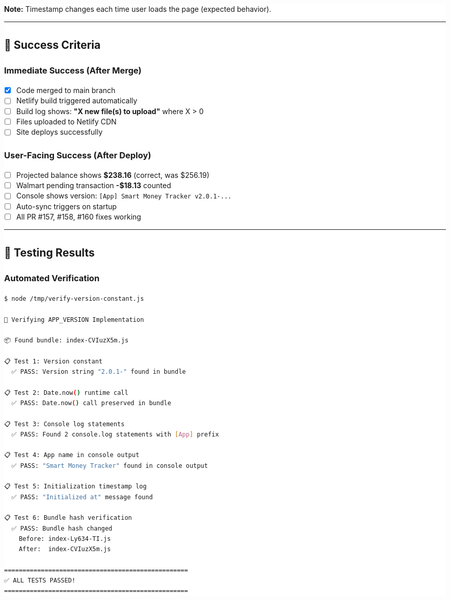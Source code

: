 **Note:** Timestamp changes each time user loads the page (expected behavior).

---

## 🎯 Success Criteria

### Immediate Success (After Merge)
- [x] Code merged to main branch
- [ ] Netlify build triggered automatically
- [ ] Build log shows: **"X new file(s) to upload"** where X > 0
- [ ] Files uploaded to Netlify CDN
- [ ] Site deploys successfully

### User-Facing Success (After Deploy)
- [ ] Projected balance shows **$238.16** (correct, was $256.19)
- [ ] Walmart pending transaction **-$18.13** counted
- [ ] Console shows version: `[App] Smart Money Tracker v2.0.1-...`
- [ ] Auto-sync triggers on startup
- [ ] All PR #157, #158, #160 fixes working

---

## 🧪 Testing Results

### Automated Verification
```bash
$ node /tmp/verify-version-constant.js

🧪 Verifying APP_VERSION Implementation

📦 Found bundle: index-CVIuzX5m.js

📋 Test 1: Version constant
  ✅ PASS: Version string "2.0.1-" found in bundle

📋 Test 2: Date.now() runtime call
  ✅ PASS: Date.now() call preserved in bundle

📋 Test 3: Console log statements
  ✅ PASS: Found 2 console.log statements with [App] prefix

📋 Test 4: App name in console output
  ✅ PASS: "Smart Money Tracker" found in console output

📋 Test 5: Initialization timestamp log
  ✅ PASS: "Initialized at" message found

📋 Test 6: Bundle hash verification
  ✅ PASS: Bundle hash changed
    Before: index-Ly634-TI.js
    After:  index-CVIuzX5m.js

==================================================
✅ ALL TESTS PASSED!
==================================================
```
